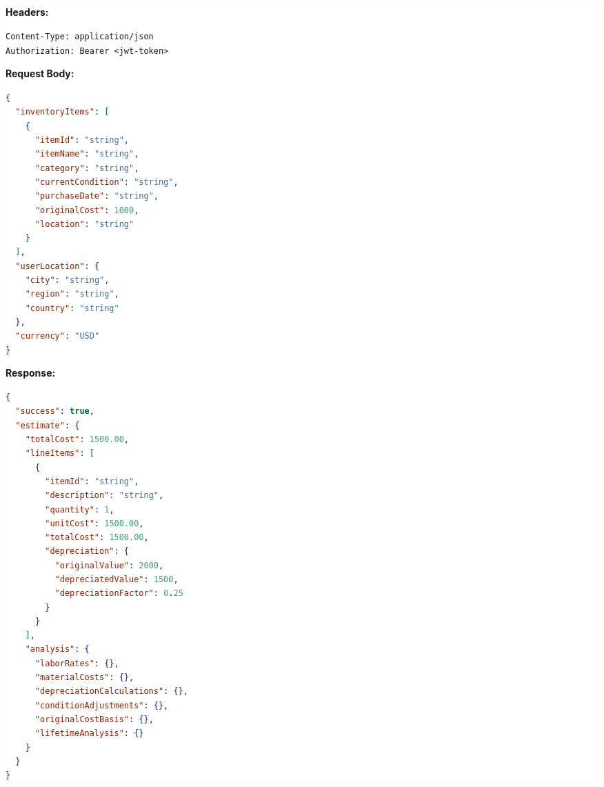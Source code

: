 **Headers:**
```http
Content-Type: application/json
Authorization: Bearer <jwt-token>
```

**Request Body:**
```json
{
  "inventoryItems": [
    {
      "itemId": "string",
      "itemName": "string", 
      "category": "string",
      "currentCondition": "string",
      "purchaseDate": "string",
      "originalCost": 1000,
      "location": "string"
    }
  ],
  "userLocation": {
    "city": "string",
    "region": "string",
    "country": "string"
  },
  "currency": "USD"
}
```

**Response:**
```json
{
  "success": true,
  "estimate": {
    "totalCost": 1500.00,
    "lineItems": [
      {
        "itemId": "string",
        "description": "string",
        "quantity": 1,
        "unitCost": 1500.00,
        "totalCost": 1500.00,
        "depreciation": {
          "originalValue": 2000,
          "depreciatedValue": 1500,
          "depreciationFactor": 0.25
        }
      }
    ],
    "analysis": {
      "laborRates": {},
      "materialCosts": {},
      "depreciationCalculations": {},
      "conditionAdjustments": {},
      "originalCostBasis": {},
      "lifetimeAnalysis": {}
    }
  }
}
```
